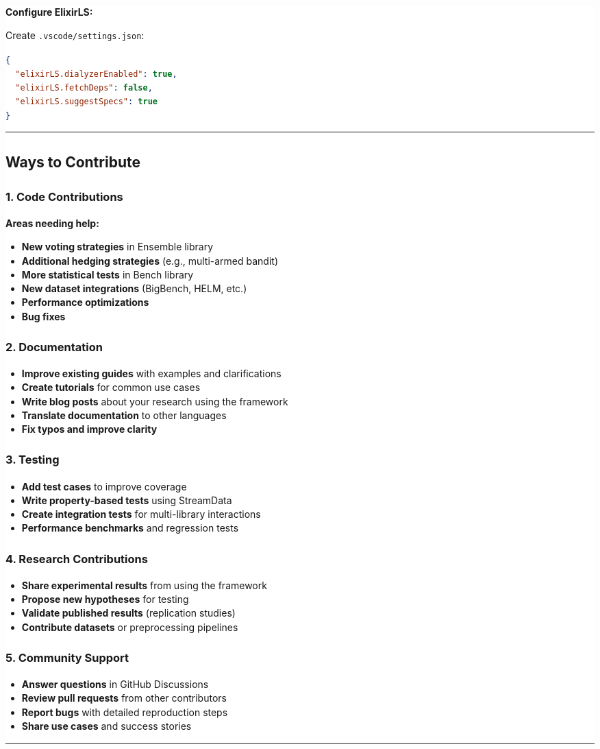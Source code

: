 **Configure ElixirLS:**

Create `.vscode/settings.json`:

```json
{
  "elixirLS.dialyzerEnabled": true,
  "elixirLS.fetchDeps": false,
  "elixirLS.suggestSpecs": true
}
```

---

## Ways to Contribute

### 1. Code Contributions

**Areas needing help:**

- **New voting strategies** in Ensemble library
- **Additional hedging strategies** (e.g., multi-armed bandit)
- **More statistical tests** in Bench library
- **New dataset integrations** (BigBench, HELM, etc.)
- **Performance optimizations**
- **Bug fixes**

### 2. Documentation

- **Improve existing guides** with examples and clarifications
- **Create tutorials** for common use cases
- **Write blog posts** about your research using the framework
- **Translate documentation** to other languages
- **Fix typos and improve clarity**

### 3. Testing

- **Add test cases** to improve coverage
- **Write property-based tests** using StreamData
- **Create integration tests** for multi-library interactions
- **Performance benchmarks** and regression tests

### 4. Research Contributions

- **Share experimental results** from using the framework
- **Propose new hypotheses** for testing
- **Validate published results** (replication studies)
- **Contribute datasets** or preprocessing pipelines

### 5. Community Support

- **Answer questions** in GitHub Discussions
- **Review pull requests** from other contributors
- **Report bugs** with detailed reproduction steps
- **Share use cases** and success stories

---